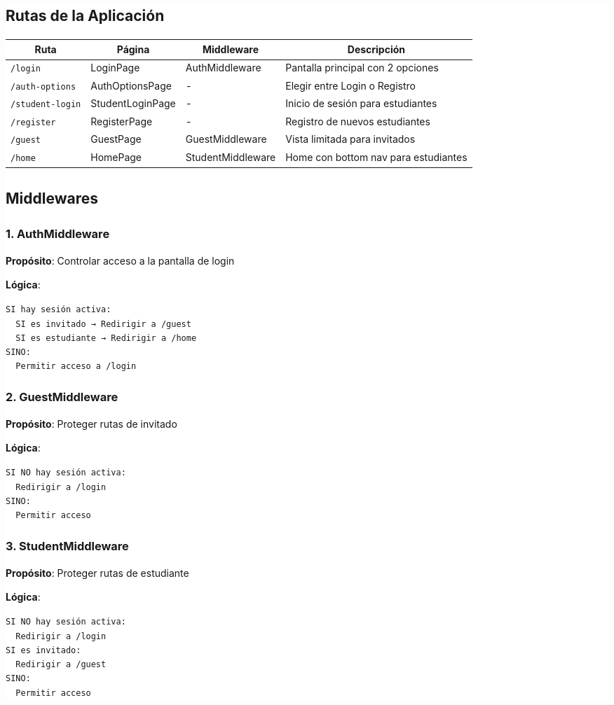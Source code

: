 ## Rutas de la Aplicación

| Ruta | Página | Middleware | Descripción |
|------|--------|-----------|-------------|
| `/login` | LoginPage | AuthMiddleware | Pantalla principal con 2 opciones |
| `/auth-options` | AuthOptionsPage | - | Elegir entre Login o Registro |
| `/student-login` | StudentLoginPage | - | Inicio de sesión para estudiantes |
| `/register` | RegisterPage | - | Registro de nuevos estudiantes |
| `/guest` | GuestPage | GuestMiddleware | Vista limitada para invitados |
| `/home` | HomePage | StudentMiddleware | Home con bottom nav para estudiantes |

## Middlewares

### 1. AuthMiddleware
**Propósito**: Controlar acceso a la pantalla de login

**Lógica**:
```
SI hay sesión activa:
  SI es invitado → Redirigir a /guest
  SI es estudiante → Redirigir a /home
SINO:
  Permitir acceso a /login
```

### 2. GuestMiddleware
**Propósito**: Proteger rutas de invitado

**Lógica**:
```
SI NO hay sesión activa:
  Redirigir a /login
SINO:
  Permitir acceso
```

### 3. StudentMiddleware
**Propósito**: Proteger rutas de estudiante

**Lógica**:
```
SI NO hay sesión activa:
  Redirigir a /login
SI es invitado:
  Redirigir a /guest
SINO:
  Permitir acceso
```
